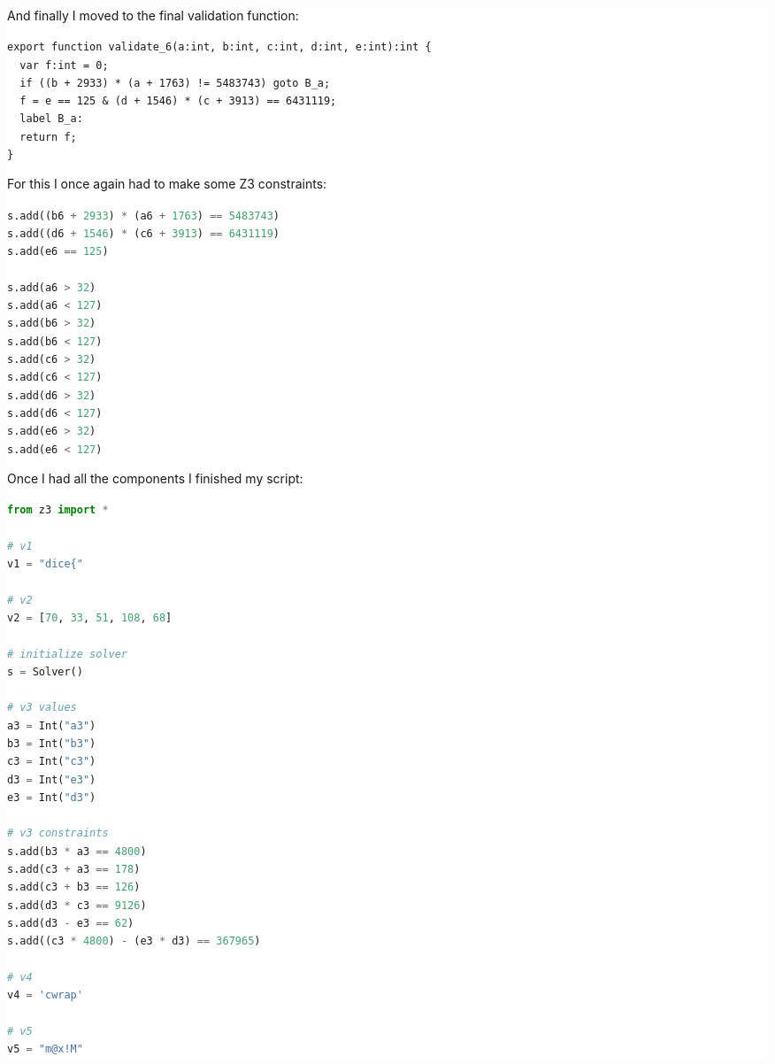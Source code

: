 And finally I moved to the final validation function:

```
export function validate_6(a:int, b:int, c:int, d:int, e:int):int {
  var f:int = 0;
  if ((b + 2933) * (a + 1763) != 5483743) goto B_a;
  f = e == 125 & (d + 1546) * (c + 3913) == 6431119;
  label B_a:
  return f;
}
```

For this I once again had to make some Z3 constraints:

```py
s.add((b6 + 2933) * (a6 + 1763) == 5483743)
s.add((d6 + 1546) * (c6 + 3913) == 6431119)
s.add(e6 == 125)

s.add(a6 > 32)
s.add(a6 < 127)
s.add(b6 > 32)
s.add(b6 < 127)
s.add(c6 > 32)
s.add(c6 < 127)
s.add(d6 > 32)
s.add(d6 < 127)
s.add(e6 > 32)
s.add(e6 < 127)
```


Once I had all the components I finished my script:

```py
from z3 import *

# v1 
v1 = "dice{"

# v2
v2 = [70, 33, 51, 108, 68]

# initialize solver
s = Solver()

# v3 values
a3 = Int("a3")
b3 = Int("b3")
c3 = Int("c3")
d3 = Int("e3")
e3 = Int("d3")

# v3 constraints
s.add(b3 * a3 == 4800)
s.add(c3 + a3 == 178)
s.add(c3 + b3 == 126)
s.add(d3 * c3 == 9126)
s.add(d3 - e3 == 62)
s.add((c3 * 4800) - (e3 * d3) == 367965)

# v4
v4 = 'cwrap'

# v5
v5 = "m@x!M"

```